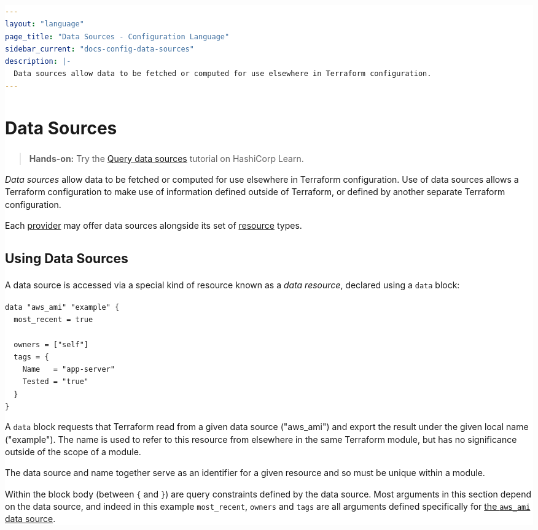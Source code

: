 ```yaml
---
layout: "language"
page_title: "Data Sources - Configuration Language"
sidebar_current: "docs-config-data-sources"
description: |-
  Data sources allow data to be fetched or computed for use elsewhere in Terraform configuration.
---
```


# Data Sources

> **Hands-on:** Try the [Query data sources](https://learn.hashicorp.com/tutorials/terraform/data-sources?in=terraform/configuration-language&utm_source=WEBSITE&utm_medium=WEB_IO&utm_offer=ARTICLE_PAGE&utm_content=DOCS) tutorial on HashiCorp Learn.

_Data sources_ allow data to be fetched or computed for use elsewhere
in Terraform configuration. Use of data sources allows a Terraform
configuration to make use of information defined outside of Terraform,
or defined by another separate Terraform configuration.

Each [provider](/docs/language/providers/index.html) may offer data sources
alongside its set of [resource](/docs/language/resources/index.html)
types.

## Using Data Sources

A data source is accessed via a special kind of resource known as a
_data resource_, declared using a `data` block:

```hcl
data "aws_ami" "example" {
  most_recent = true

  owners = ["self"]
  tags = {
    Name   = "app-server"
    Tested = "true"
  }
}
```

A `data` block requests that Terraform read from a given data source ("aws_ami")
and export the result under the given local name ("example"). The name is used
to refer to this resource from elsewhere in the same Terraform module, but has
no significance outside of the scope of a module.

The data source and name together serve as an identifier for a given
resource and so must be unique within a module.

Within the block body (between `{` and `}`) are query constraints defined by
the data source. Most arguments in this section depend on the
data source, and indeed in this example `most_recent`, `owners` and `tags` are
all arguments defined specifically for [the `aws_ami` data source](https://registry.terraform.io/providers/hashicorp/aws/latest/docs/data-sources/ami).

